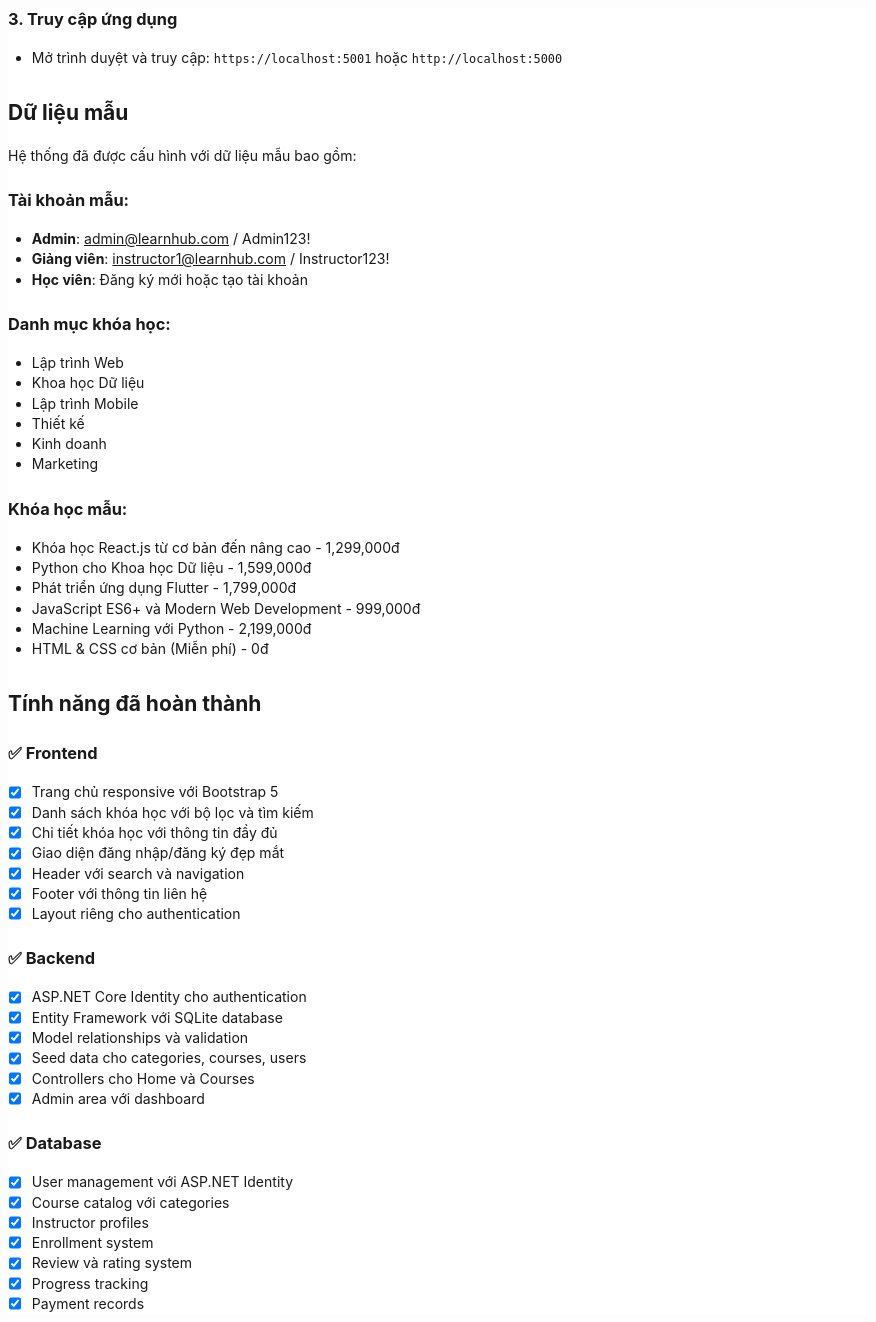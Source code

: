 ### 3. Truy cập ứng dụng
- Mở trình duyệt và truy cập: `https://localhost:5001` hoặc `http://localhost:5000`

## Dữ liệu mẫu
Hệ thống đã được cấu hình với dữ liệu mẫu bao gồm:

### Tài khoản mẫu:
- **Admin**: admin@learnhub.com / Admin123!
- **Giảng viên**: instructor1@learnhub.com / Instructor123!
- **Học viên**: Đăng ký mới hoặc tạo tài khoản

### Danh mục khóa học:
- Lập trình Web
- Khoa học Dữ liệu
- Lập trình Mobile
- Thiết kế
- Kinh doanh
- Marketing

### Khóa học mẫu:
- Khóa học React.js từ cơ bản đến nâng cao - 1,299,000đ
- Python cho Khoa học Dữ liệu - 1,599,000đ
- Phát triển ứng dụng Flutter - 1,799,000đ
- JavaScript ES6+ và Modern Web Development - 999,000đ
- Machine Learning với Python - 2,199,000đ
- HTML & CSS cơ bản (Miễn phí) - 0đ

## Tính năng đã hoàn thành

### ✅ Frontend
- [x] Trang chủ responsive với Bootstrap 5
- [x] Danh sách khóa học với bộ lọc và tìm kiếm
- [x] Chi tiết khóa học với thông tin đầy đủ
- [x] Giao diện đăng nhập/đăng ký đẹp mắt
- [x] Header với search và navigation
- [x] Footer với thông tin liên hệ
- [x] Layout riêng cho authentication

### ✅ Backend
- [x] ASP.NET Core Identity cho authentication
- [x] Entity Framework với SQLite database
- [x] Model relationships và validation
- [x] Seed data cho categories, courses, users
- [x] Controllers cho Home và Courses
- [x] Admin area với dashboard

### ✅ Database
- [x] User management với ASP.NET Identity
- [x] Course catalog với categories
- [x] Instructor profiles
- [x] Enrollment system
- [x] Review và rating system
- [x] Progress tracking
- [x] Payment records
